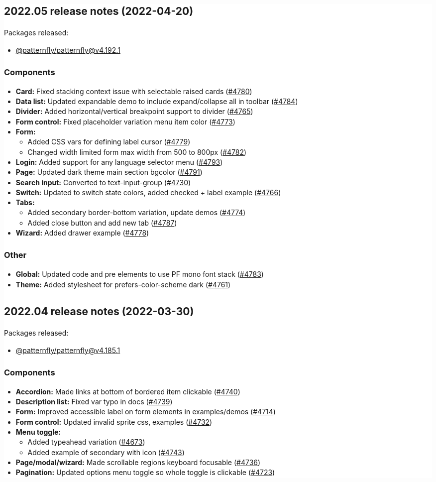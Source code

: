 ## 2022.05 release notes (2022-04-20)
Packages released:
- [@patternfly/patternfly@v4.192.1](https://www.npmjs.com/package/@patternfly/patternfly/v/4.192.1)

### Components
- **Card:** Fixed stacking context issue with selectable raised cards ([#4780](https://github.com/patternfly/patternfly/pull/4780))
- **Data list:** Updated expandable demo to include expand/collapse all in toolbar ([#4784](https://github.com/patternfly/patternfly/pull/4784))
- **Divider:** Added horizontal/vertical breakpoint support to divider ([#4765](https://github.com/patternfly/patternfly/pull/4765))
- **Form control:** Fixed placeholder variation menu item color ([#4773](https://github.com/patternfly/patternfly/pull/4773))
- **Form:**
  - Added CSS vars for defining label cursor ([#4779](https://github.com/patternfly/patternfly/pull/4779))
  - Changed width limited form max width from 500 to 800px ([#4782](https://github.com/patternfly/patternfly/pull/4782))
- **Login:** Added support for any language selector menu ([#4793](https://github.com/patternfly/patternfly/pull/4793))
- **Page:** Updated dark theme main section bgcolor ([#4791](https://github.com/patternfly/patternfly/pull/4791))
- **Search input:** Converted to text-input-group ([#4730](https://github.com/patternfly/patternfly/pull/4730))
- **Switch:** Updated to switch state colors, added checked + label example ([#4766](https://github.com/patternfly/patternfly/pull/4766))
- **Tabs:**
  - Added secondary border-bottom variation, update demos ([#4774](https://github.com/patternfly/patternfly/pull/4774))
  - Added close button and add new tab ([#4787](https://github.com/patternfly/patternfly/pull/4787))
- **Wizard:** Added drawer example ([#4778](https://github.com/patternfly/patternfly/pull/4778))

### Other
- **Global:** Updated code and pre elements to use PF mono font stack ([#4783](https://github.com/patternfly/patternfly/pull/4783))
- **Theme:** Added stylesheet for prefers-color-scheme dark ([#4761](https://github.com/patternfly/patternfly/pull/4761))


## 2022.04 release notes (2022-03-30)
Packages released:
- [@patternfly/patternfly@v4.185.1](https://www.npmjs.com/package/@patternfly/patternfly/v/4.185.1)

### Components
- **Accordion:** Made links at bottom of bordered item clickable ([#4740](https://github.com/patternfly/patternfly/pull/4740))
- **Description list:** Fixed var typo in docs ([#4739](https://github.com/patternfly/patternfly/pull/4739))
- **Form:** Improved accessible label on form elements in examples/demos ([#4714](https://github.com/patternfly/patternfly/pull/4714))
- **Form control:** Updated invalid sprite css, examples ([#4732](https://github.com/patternfly/patternfly/pull/4732))
- **Menu toggle:**
  - Added typeahead variation ([#4673](https://github.com/patternfly/patternfly/pull/4673))
  - Added example of secondary with icon ([#4743](https://github.com/patternfly/patternfly/pull/4743))
- **Page/modal/wizard:** Made scrollable regions keyboard focusable ([#4736](https://github.com/patternfly/patternfly/pull/4736))
- **Pagination:** Updated options menu toggle so whole toggle is clickable ([#4723](https://github.com/patternfly/patternfly/pull/4723))
